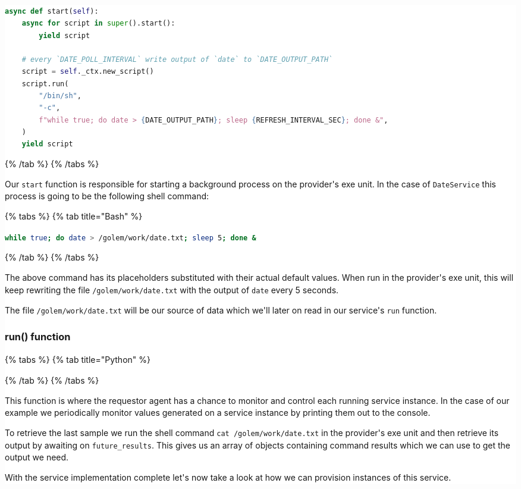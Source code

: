 ```python
async def start(self):
    async for script in super().start():
        yield script

    # every `DATE_POLL_INTERVAL` write output of `date` to `DATE_OUTPUT_PATH`
    script = self._ctx.new_script()
    script.run(
        "/bin/sh",
        "-c",
        f"while true; do date > {DATE_OUTPUT_PATH}; sleep {REFRESH_INTERVAL_SEC}; done &",
    )
    yield script

```

{% /tab %}
{% /tabs %}

Our `start` function is responsible for starting a background process on the provider's exe unit. In the case of `DateService` this process is going to be the following shell command:

{% tabs %}
{% tab title="Bash" %}

```bash
while true; do date > /golem/work/date.txt; sleep 5; done &
```

{% /tab %}
{% /tabs %}

The above command has its placeholders substituted with their actual default values. When run in the provider's exe unit, this will keep rewriting the file `/golem/work/date.txt` with the output of `date` every 5 seconds.

The file `/golem/work/date.txt` will be our source of data which we'll later on read in our service's `run` function.

### run() function

{% tabs %}
{% tab title="Python" %}

{% /tab %}
{% /tabs %}

This function is where the requestor agent has a chance to monitor and control each running service instance. In the case of our example we periodically monitor values generated on a service instance by printing them out to the console.

To retrieve the last sample we run the shell command `cat /golem/work/date.txt` in the provider's exe unit and then retrieve its output by awaiting on `future_results`. This gives us an array of objects containing command results which we can use to get the output we need.

With the service implementation complete let's now take a look at how we can provision instances of this service.
